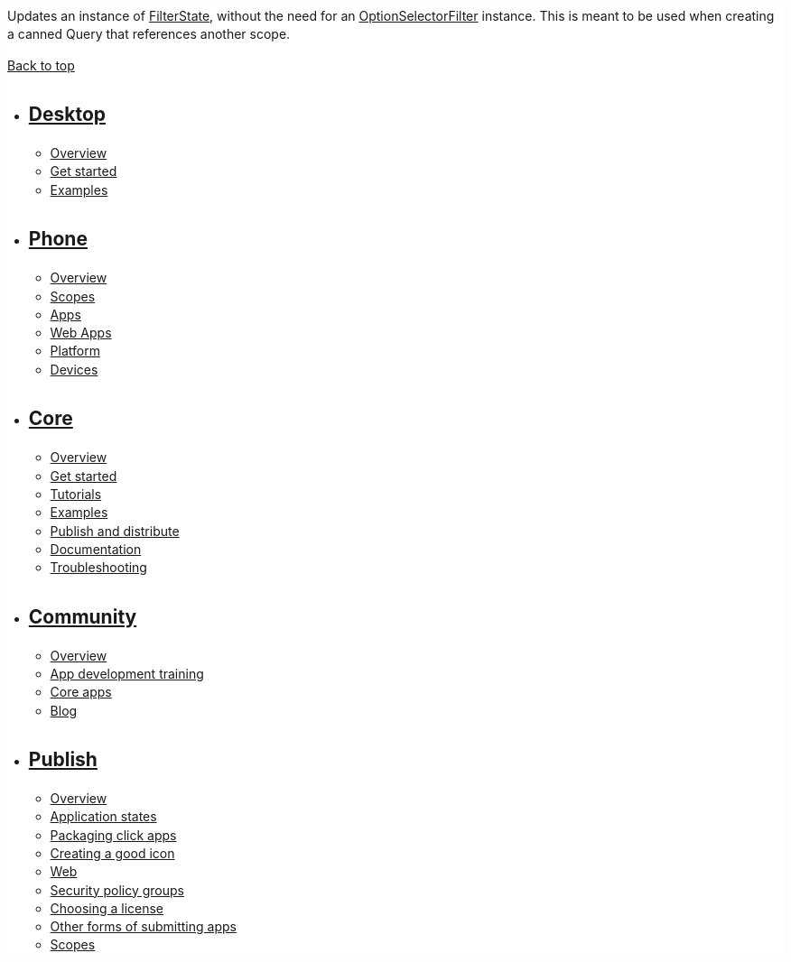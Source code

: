 Updates an instance of <a href="../unity.scopes.FilterState/index.html" class="el" title="Captures state of multiple filters. ">FilterState</a>, without the need for an <a href="index.html" class="el" title="A selection filter that displays a list of choices and allows one or more of them to be selected...">OptionSelectorFilter</a> instance. This is meant to be used when creating a canned Query that references another scope.

[Back to top](index.html#)

-   [Desktop](https://developer.ubuntu.com/en/desktop/)
    ---------------------------------------------------

    -   [Overview](https://developer.ubuntu.com/en/desktop/)
    -   [Get started](http://snapcraft.io/?utm_source=developer.ubuntu.com&utm_medium=devportal&utm_term=snaps%20snapcraft%20desktop&utm_content=menu&utm_campaign=duc_snappers)
    -   [Examples](https://github.com/ubuntu/snappy-playpen)

-   [Phone](https://developer.ubuntu.com/en/phone/)
    -----------------------------------------------

    -   [Overview](https://developer.ubuntu.com/en/phone/)
    -   [Scopes](https://developer.ubuntu.com/en/phone/scopes/)
    -   [Apps](https://developer.ubuntu.com/en/phone/apps/)
    -   [Web Apps](https://developer.ubuntu.com/en/phone/web/)
    -   [Platform](https://developer.ubuntu.com/en/phone/platform/)
    -   [Devices](https://developer.ubuntu.com/en/phone/devices/)

-   [Core](https://developer.ubuntu.com/core)
    -----------------------------------------

    -   [Overview](https://developer.ubuntu.com/core)
    -   [Get started](https://developer.ubuntu.com/core/get-started)
    -   [Tutorials](https://developer.ubuntu.com/core/tutorials)
    -   [Examples](https://developer.ubuntu.com/core/examples)
    -   [Publish and distribute](https://developer.ubuntu.com/core/publish-and-distribute)
    -   [Documentation](https://developer.ubuntu.com/core/documentation)
    -   [Troubleshooting](https://developer.ubuntu.com/core/troubleshooting)

-   [Community](https://developer.ubuntu.com/en/community/)
    -------------------------------------------------------

    -   [Overview](https://developer.ubuntu.com/en/community/)
    -   [App development training](https://developer.ubuntu.com/en/community/training/)
    -   [Core apps](https://developer.ubuntu.com/en/community/core-apps/)
    -   [Blog](https://developer.ubuntu.com/en/community/blog/)

-   [Publish](https://developer.ubuntu.com/en/publish/)
    ---------------------------------------------------

    -   [Overview](https://developer.ubuntu.com/en/publish/)
    -   [Application states](https://developer.ubuntu.com/en/publish/application-states/)
    -   [Packaging click apps](https://developer.ubuntu.com/en/publish/packaging-click-apps/)
    -   [Creating a good icon](https://developer.ubuntu.com/en/publish/creating-a-good-icon/)
    -   [Web](https://developer.ubuntu.com/en/publish/web/)
    -   [Security policy groups](https://developer.ubuntu.com/en/publish/security-policy-groups/)
    -   [Choosing a license](https://developer.ubuntu.com/en/publish/choosing-a-license/)
    -   [Other forms of submitting apps](https://developer.ubuntu.com/en/publish/other-forms-of-submitting-apps/)
    -   [Scopes](https://developer.ubuntu.com/en/publish/scopes/)
